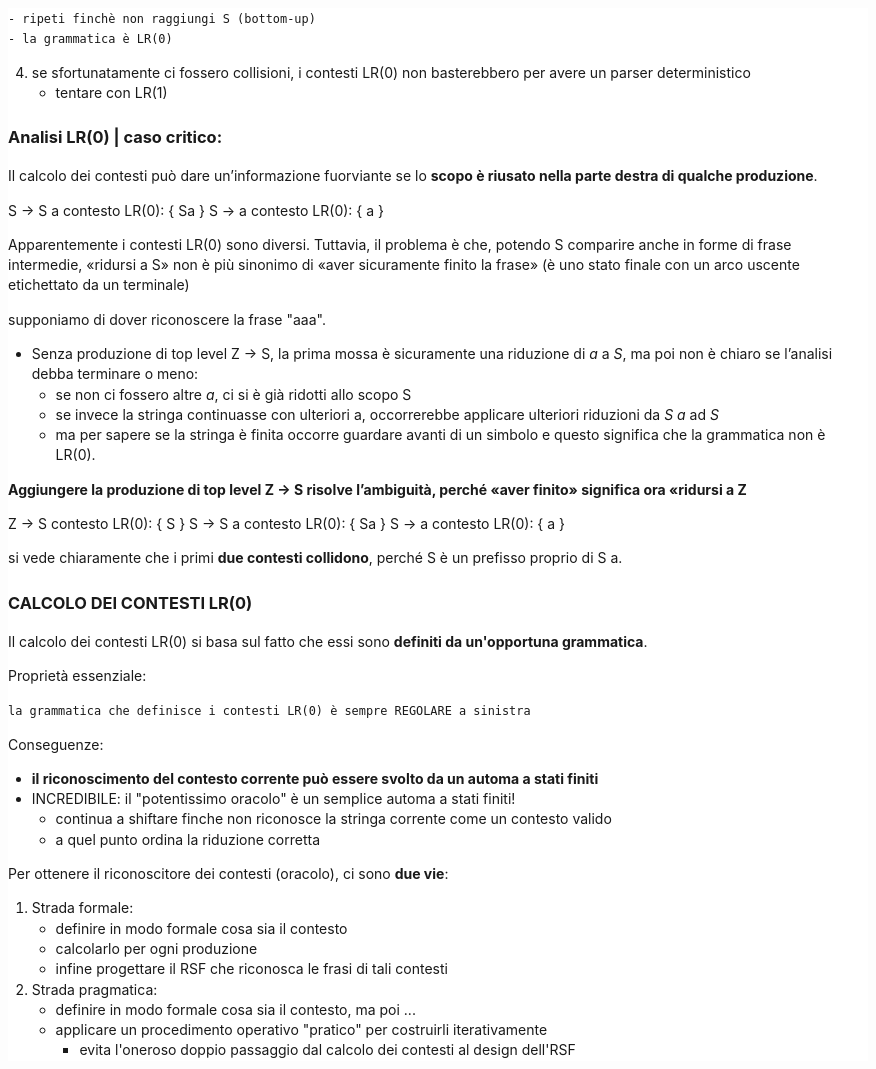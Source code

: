     - ripeti finchè non raggiungi S (bottom-up)
    - la grammatica è LR(0)
4. se sfortunatamente ci fossero collisioni, i contesti LR(0) non basterebbero per avere un parser deterministico 
    - tentare con LR(1)

### Analisi LR(0) | caso critico:
Il calcolo dei contesti può dare un’informazione fuorviante se lo **scopo è riusato nella parte destra di qualche produzione**.

S → S a     contesto LR(0): { Sa }
S → a       contesto LR(0): { a }

Apparentemente i contesti LR(0) sono diversi. Tuttavia, il problema è che, potendo S comparire anche in forme di frase intermedie, «ridursi a S» non è più sinonimo di «aver sicuramente finito la frase» (è uno stato finale con un arco uscente etichettato da un terminale)

supponiamo di dover riconoscere la frase "aaa".
- Senza produzione di top level Z → S, la prima mossa è sicuramente una riduzione di *a* a *S*, ma poi non è chiaro se l’analisi debba terminare o meno:
    - se non ci fossero altre *a*, ci si è già ridotti allo scopo S
    - se invece la stringa continuasse con ulteriori a, occorrerebbe applicare ulteriori riduzioni da *S a* ad *S*
    - ma per sapere se la stringa è finita occorre guardare avanti di un simbolo e questo significa che la grammatica non è LR(0).

**Aggiungere la produzione di top level Z → S risolve l’ambiguità, perché «aver finito» significa ora «ridursi a Z**

Z → S       contesto LR(0): { S }
S → S a     contesto LR(0): { Sa }
S → a       contesto LR(0): { a }

si vede chiaramente che i primi **due contesti collidono**, perché S è un prefisso proprio di S a.


### CALCOLO DEI CONTESTI LR(0)
Il calcolo dei contesti LR(0) si basa sul fatto che essi sono **definiti da un'opportuna grammatica**.

Proprietà essenziale:
```
la grammatica che definisce i contesti LR(0) è sempre REGOLARE a sinistra
```

Conseguenze:
- **il riconoscimento del contesto corrente può essere svolto da un automa a stati finiti**
- INCREDIBILE: il "potentissimo oracolo" è un semplice automa a stati finiti!
    - continua a shiftare finche non riconosce la stringa corrente come un contesto valido
    - a quel punto ordina la riduzione corretta  
   
Per ottenere il riconoscitore dei contesti (oracolo), ci sono **due vie**:
1. Strada formale:
    - definire in modo formale cosa sia il contesto
    - calcolarlo per ogni produzione
    - infine progettare il RSF che riconosca le frasi di tali contesti
2. Strada pragmatica: 
    - definire in modo formale cosa sia il contesto, ma poi ...
    - applicare un procedimento operativo "pratico" per costruirli iterativamente 
        - evita l'oneroso doppio passaggio dal calcolo dei contesti al design dell'RSF
